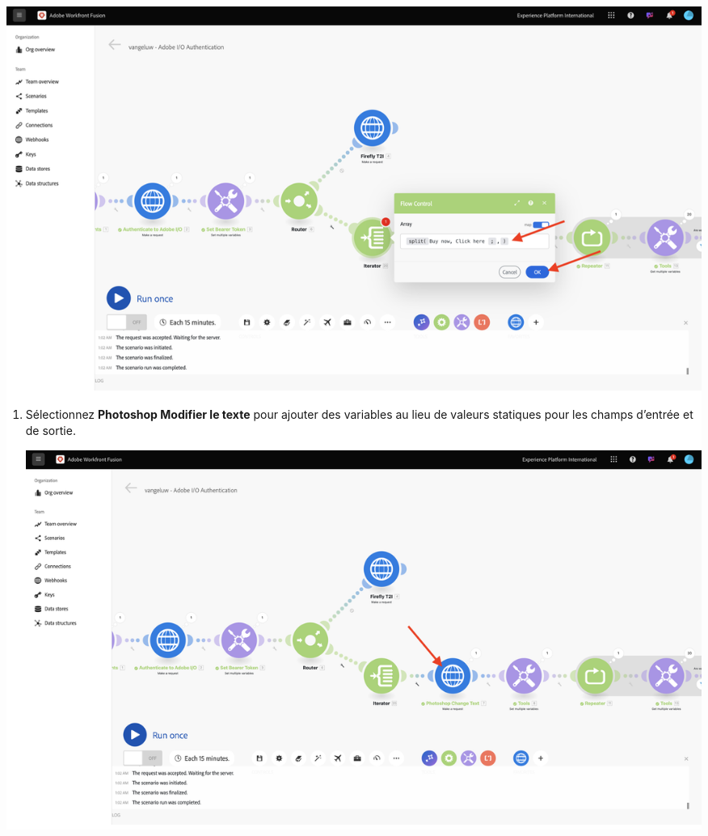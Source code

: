    ![WF Fusion](./images/wffusion205.png)



1. Sélectionnez **Photoshop Modifier le texte** pour ajouter des variables au lieu de valeurs statiques pour les champs d’entrée et de sortie.

   ![WF Fusion](./images/wffusion207.png)
